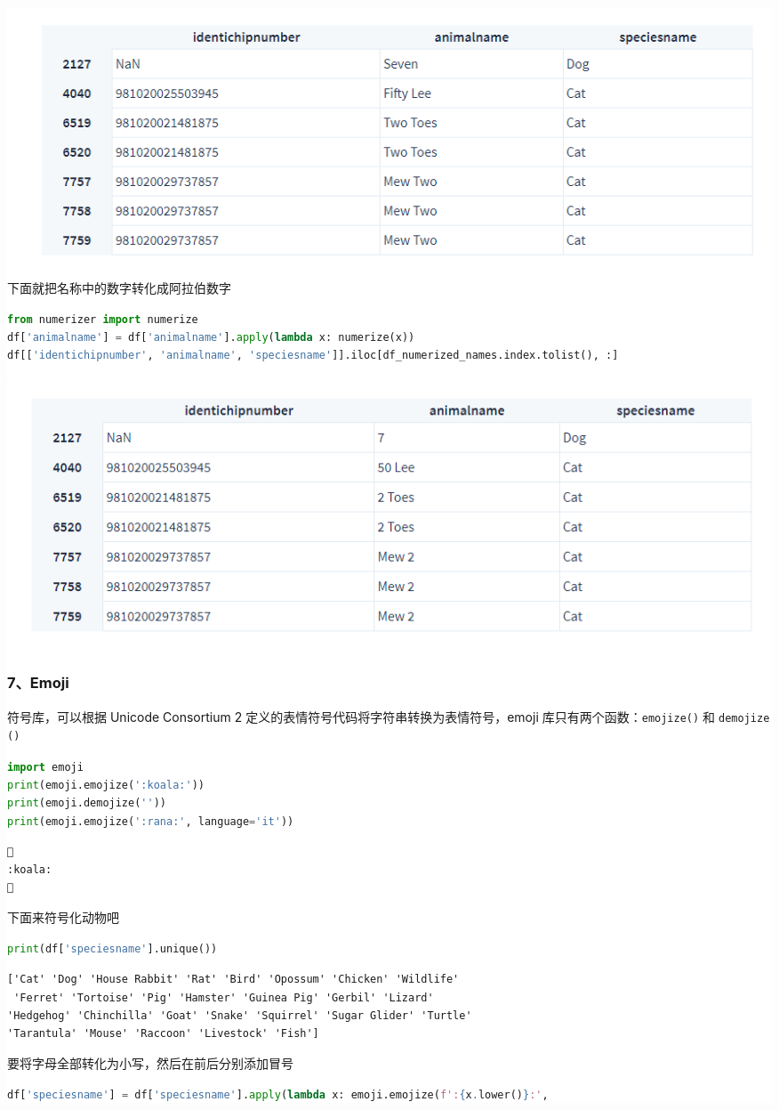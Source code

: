 ![2021-09-24-09-22-24-698800.png](./img/1632446670481-413c8f7f-83a7-4e67-bb64-42fded801098.png)<br />下面就把名称中的数字转化成阿拉伯数字
```python
from numerizer import numerize
df['animalname'] = df['animalname'].apply(lambda x: numerize(x))
df[['identichipnumber', 'animalname', 'speciesname']].iloc[df_numerized_names.index.tolist(), :]
```
![2021-09-24-09-22-24-839508.png](./img/1632446670384-1b6acbc4-cc78-4580-bfea-ee67b1517f6d.png)
<a name="MKyUN"></a>
### 7、Emoji
符号库，可以根据 Unicode Consortium 2 定义的表情符号代码将字符串转换为表情符号，emoji 库只有两个函数：`emojize()` 和 `demojize()`
```python
import emoji
print(emoji.emojize(':koala:'))
print(emoji.demojize(''))
print(emoji.emojize(':rana:', language='it'))
```
```
🐨
:koala:
🐸
```
下面来符号化动物吧
```python
print(df['speciesname'].unique())
```
```
['Cat' 'Dog' 'House Rabbit' 'Rat' 'Bird' 'Opossum' 'Chicken' 'Wildlife'
 'Ferret' 'Tortoise' 'Pig' 'Hamster' 'Guinea Pig' 'Gerbil' 'Lizard'
'Hedgehog' 'Chinchilla' 'Goat' 'Snake' 'Squirrel' 'Sugar Glider' 'Turtle'
'Tarantula' 'Mouse' 'Raccoon' 'Livestock' 'Fish']
```
要将字母全部转化为小写，然后在前后分别添加冒号
```python
df['speciesname'] = df['speciesname'].apply(lambda x: emoji.emojize(f':{x.lower()}:',
```